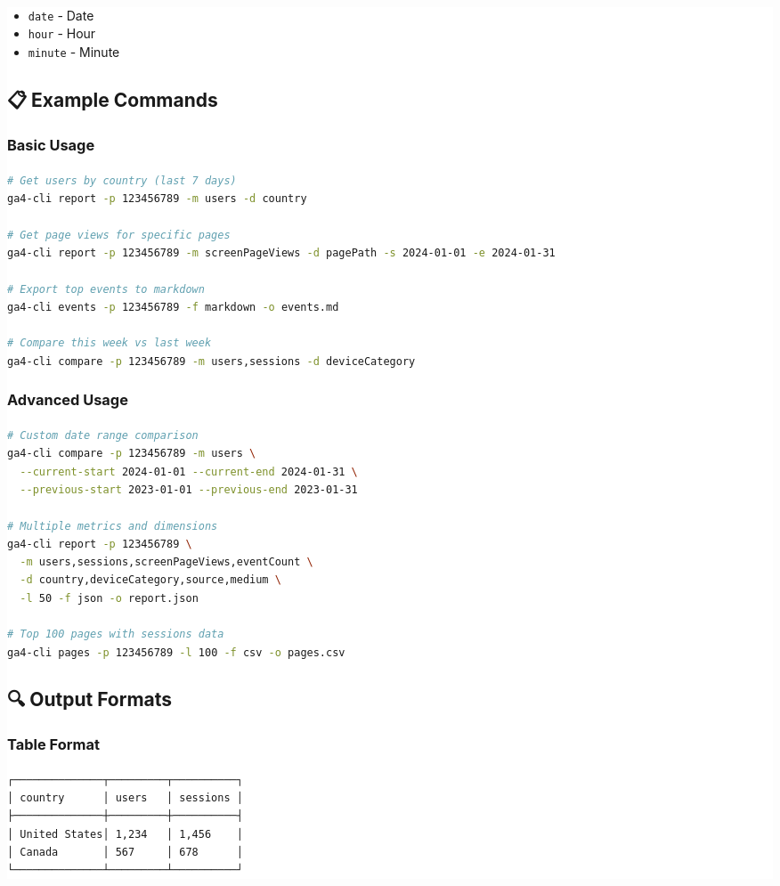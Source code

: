 - `date` - Date
- `hour` - Hour
- `minute` - Minute

## 📋 Example Commands

### Basic Usage

```bash
# Get users by country (last 7 days)
ga4-cli report -p 123456789 -m users -d country

# Get page views for specific pages
ga4-cli report -p 123456789 -m screenPageViews -d pagePath -s 2024-01-01 -e 2024-01-31

# Export top events to markdown
ga4-cli events -p 123456789 -f markdown -o events.md

# Compare this week vs last week
ga4-cli compare -p 123456789 -m users,sessions -d deviceCategory
```

### Advanced Usage

```bash
# Custom date range comparison
ga4-cli compare -p 123456789 -m users \
  --current-start 2024-01-01 --current-end 2024-01-31 \
  --previous-start 2023-01-01 --previous-end 2023-01-31

# Multiple metrics and dimensions
ga4-cli report -p 123456789 \
  -m users,sessions,screenPageViews,eventCount \
  -d country,deviceCategory,source,medium \
  -l 50 -f json -o report.json

# Top 100 pages with sessions data
ga4-cli pages -p 123456789 -l 100 -f csv -o pages.csv
```

## 🔍 Output Formats

### Table Format
```
┌──────────────┬─────────┬──────────┐
│ country      │ users   │ sessions │
├──────────────┼─────────┼──────────┤
│ United States│ 1,234   │ 1,456    │
│ Canada       │ 567     │ 678      │
└──────────────┴─────────┴──────────┘
```
